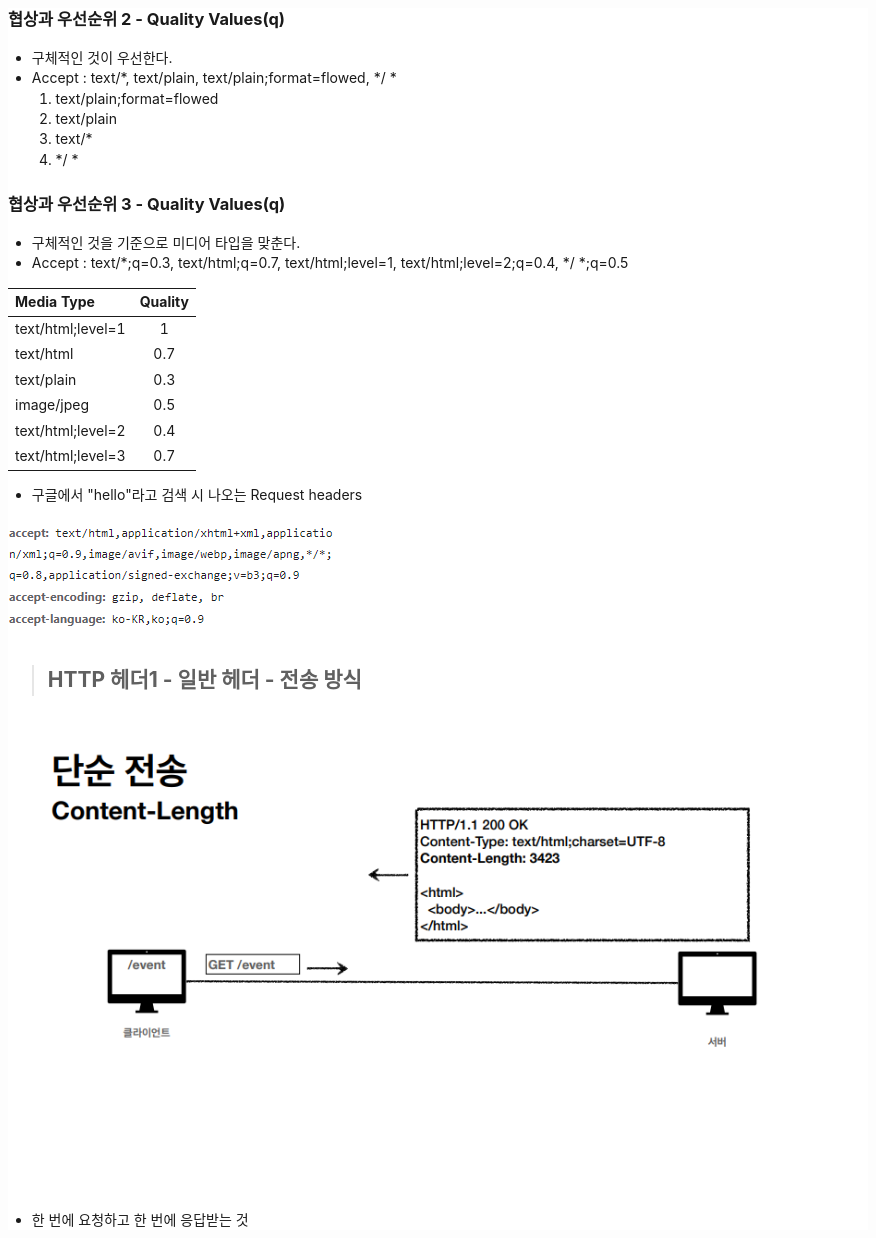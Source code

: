 ### 협상과 우선순위 2 - Quality Values(q)
* 구체적인 것이 우선한다.
* Accept : text/*, text/plain, text/plain;format=flowed, */ *
    1. text/plain;format=flowed
    2. text/plain
    3. text/*
    4. */ *

### 협상과 우선순위 3 - Quality Values(q)
* 구체적인 것을 기준으로 미디어 타입을 맞춘다.
* Accept : text/*;q=0.3, text/html;q=0.7, text/html;level=1, text/html;level=2;q=0.4, */ *;q=0.5

|Media Type|Quality
|:---|:---:|
|text/html;level=1|1
|text/html|0.7
|text/plain|0.3
|image/jpeg|0.5
|text/html;level=2|0.4
|text/html;level=3|0.7

* 구글에서 "hello"라고 검색 시 나오는 Request headers

![HTTP_header_accept_5.PNG](./HTTP_header_accept_5.PNG)

> ## HTTP 헤더1 - 일반 헤더 - 전송 방식

![HTTP_header_transfer_1.PNG](./HTTP_header_transfer_1.PNG)
* 한 번에 요청하고 한 번에 응답받는 것
